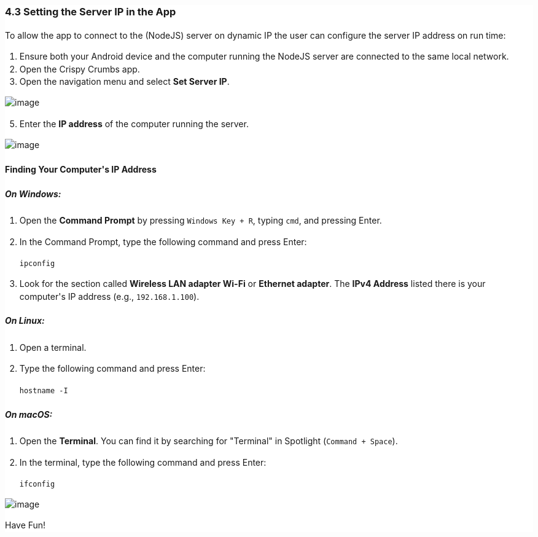 ### 4.3 Setting the Server IP in the App
To allow the app to connect to the (NodeJS) server on dynamic IP the user can configure the server IP address on run time:  
1. Ensure both your Android device and the computer running the NodeJS server are connected to the same local network.
2. Open the Crispy Crumbs app.
3. Open the navigation menu and select **Set Server IP**.

![image](https://github.com/user-attachments/assets/5df1fb31-55d3-4b1a-82b8-5c809d12a291)

5. Enter the **IP address** of the computer running the server.

![image](https://github.com/user-attachments/assets/2d9f9e90-d4be-4096-bf9f-854a1a5fdfe0)


#### Finding Your Computer's IP Address

##### On Windows:

1. Open the **Command Prompt** by pressing `Windows Key + R`, typing `cmd`, and pressing Enter.
2. In the Command Prompt, type the following command and press Enter:
    
    ```
    ipconfig
    ```
    
3. Look for the section called **Wireless LAN adapter Wi-Fi** or **Ethernet adapter**. The **IPv4 Address** listed there is your computer's IP address (e.g., `192.168.1.100`).

##### On Linux:

1. Open a terminal.
2. Type the following command and press Enter:
    
    ```
    hostname -I
    ```
    

##### On macOS:

1. Open the **Terminal**. You can find it by searching for "Terminal" in Spotlight (`Command + Space`).
    
2. In the terminal, type the following command and press Enter:
    
    ```
    ifconfig
    ```

![image](https://github.com/user-attachments/assets/57e649f0-fc16-4f59-978b-3e4fa48840f6)

Have Fun!

